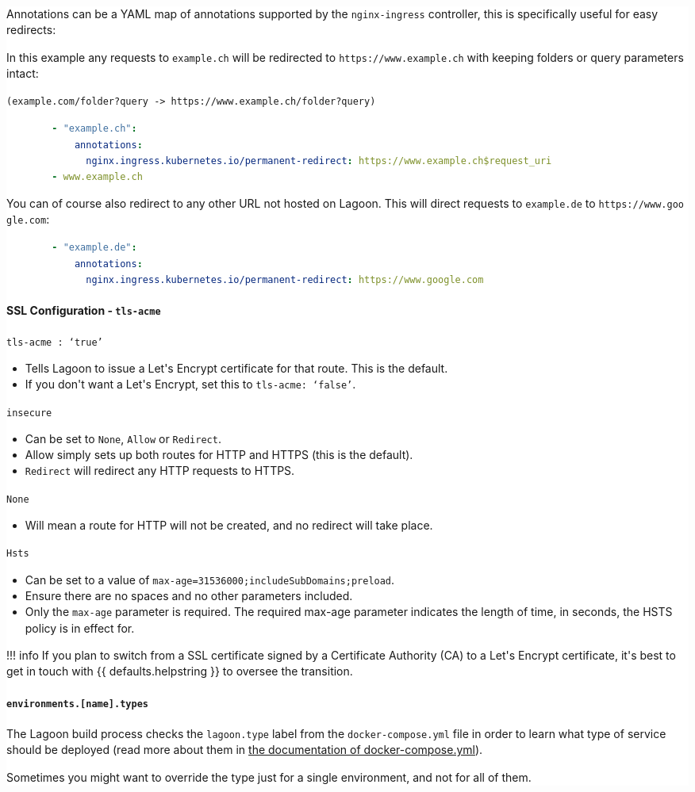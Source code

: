 Annotations can be a YAML map of annotations supported by the `nginx-ingress` controller, this is specifically useful for easy redirects:

In this example any requests to `example.ch` will be redirected to `https://www.example.ch` with keeping folders or query parameters intact:

`(example.com/folder?query -> https://www.example.ch/folder?query)`

```yaml title=".lagoon.yml example"
        - "example.ch":
            annotations:
              nginx.ingress.kubernetes.io/permanent-redirect: https://www.example.ch$request_uri
        - www.example.ch
```

You can of course also redirect to any other URL not hosted on Lagoon. This will direct requests to `example.de` to `https://www.google.com`:

```yaml title=".lagoon.yml example"
        - "example.de":
            annotations:
              nginx.ingress.kubernetes.io/permanent-redirect: https://www.google.com
```

#### SSL Configuration - `tls-acme`

`tls-acme : ‘true’`

- Tells Lagoon to issue a Let's Encrypt certificate for that route. This is the default.
- If you don't want a Let's Encrypt, set this to `tls-acme: ‘false’`.

`insecure`

- Can be set to `None`, `Allow` or `Redirect`.
- Allow simply sets up both routes for HTTP and HTTPS (this is the default).
- `Redirect` will redirect any HTTP requests to HTTPS.

`None`

- Will mean a route for HTTP will not be created, and no redirect will take place.

`Hsts`

- Can be set to a value of `max-age=31536000;includeSubDomains;preload`.
- Ensure there are no spaces and no other parameters included.
- Only the `max-age` parameter is required. The required max-age parameter indicates the length of time, in seconds, the HSTS policy is in effect for.

!!! info
    If you plan to switch from a SSL certificate signed by a Certificate Authority (CA) to a Let's Encrypt certificate, it's best to get in touch with {{ defaults.helpstring }} to oversee the transition.

#### `environments.[name].types`

The Lagoon build process checks the `lagoon.type` label from the `docker-compose.yml` file in order to learn what type of service should be deployed (read more about them in [the documentation of docker-compose.yml](../concepts-basics/docker-compose-yml.md)).

Sometimes you might want to override the type just for a single environment, and not for all of them.
